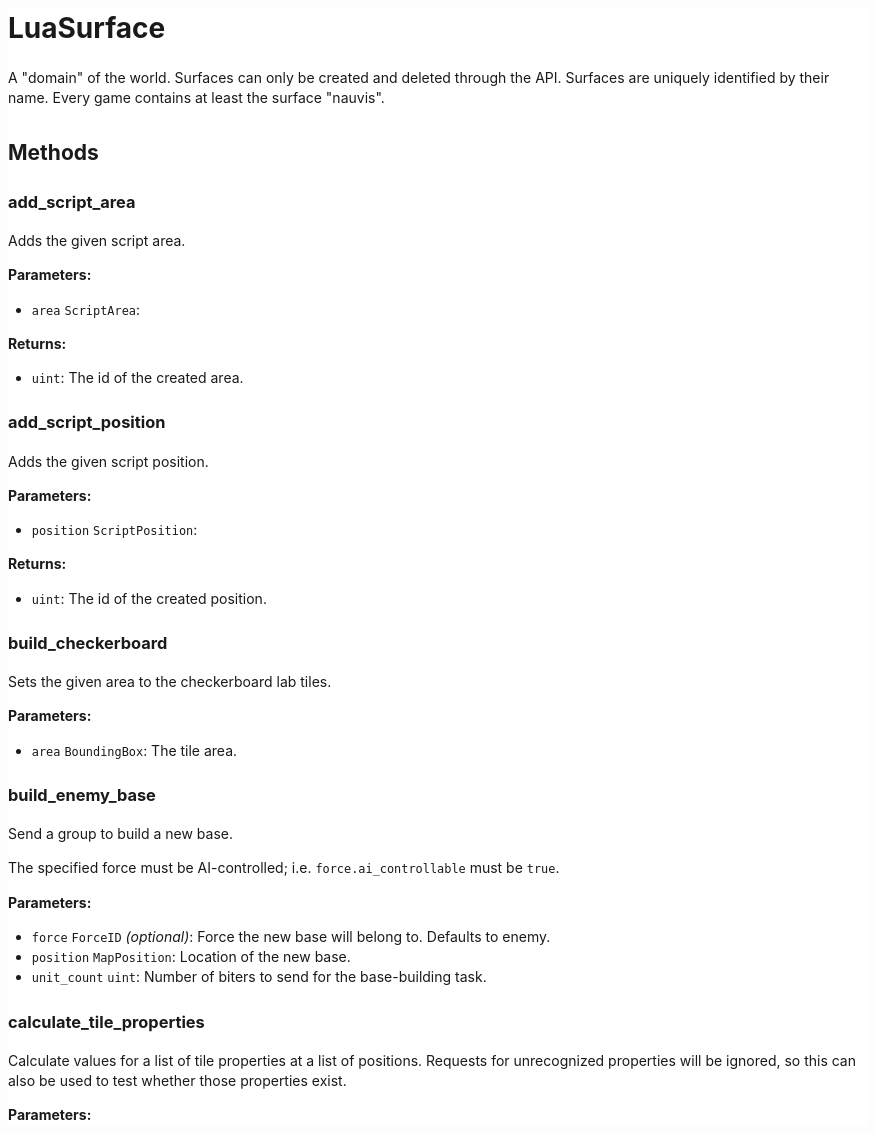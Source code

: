# LuaSurface

A "domain" of the world. Surfaces can only be created and deleted through the API. Surfaces are uniquely identified by their name. Every game contains at least the surface "nauvis".

## Methods

### add_script_area

Adds the given script area.

**Parameters:**

- `area` `ScriptArea`: 

**Returns:**

- `uint`: The id of the created area.

### add_script_position

Adds the given script position.

**Parameters:**

- `position` `ScriptPosition`: 

**Returns:**

- `uint`: The id of the created position.

### build_checkerboard

Sets the given area to the checkerboard lab tiles.

**Parameters:**

- `area` `BoundingBox`: The tile area.

### build_enemy_base

Send a group to build a new base.

The specified force must be AI-controlled; i.e. `force.ai_controllable` must be `true`.

**Parameters:**

- `force` `ForceID` _(optional)_: Force the new base will belong to. Defaults to enemy.
- `position` `MapPosition`: Location of the new base.
- `unit_count` `uint`: Number of biters to send for the base-building task.

### calculate_tile_properties

Calculate values for a list of tile properties at a list of positions. Requests for unrecognized properties will be ignored, so this can also be used to test whether those properties exist.

**Parameters:**
